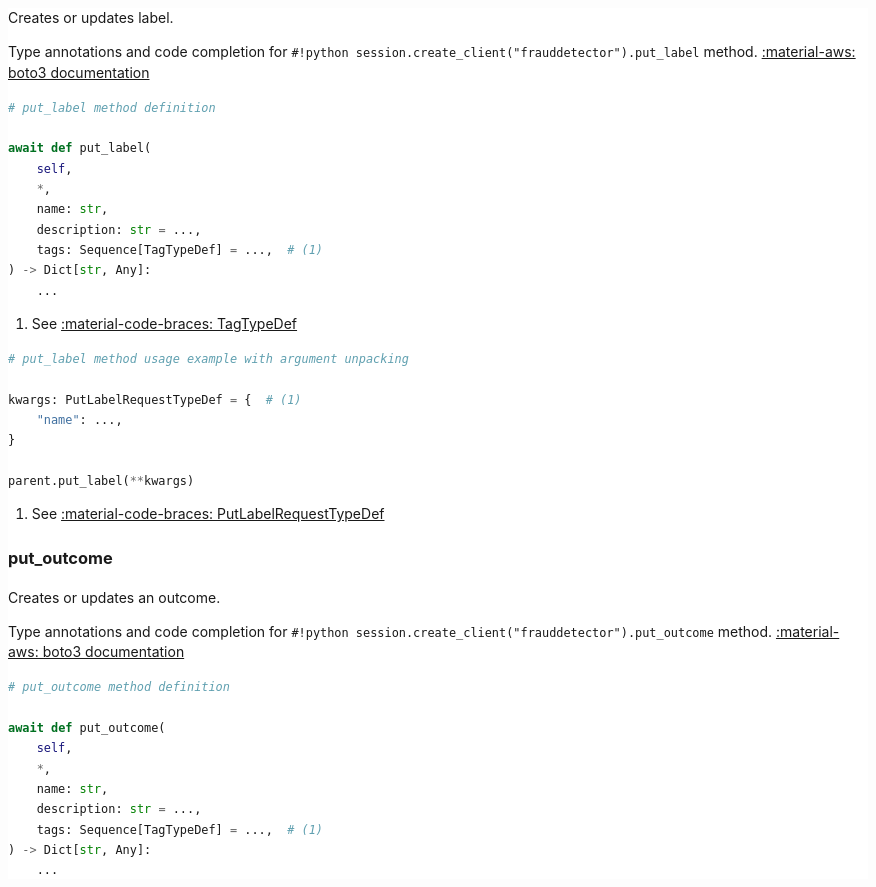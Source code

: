Creates or updates label.

Type annotations and code completion for `#!python session.create_client("frauddetector").put_label` method.
[:material-aws: boto3 documentation](https://boto3.amazonaws.com/v1/documentation/api/latest/reference/services/frauddetector/client/put_label.html)

```python
# put_label method definition

await def put_label(
    self,
    *,
    name: str,
    description: str = ...,
    tags: Sequence[TagTypeDef] = ...,  # (1)
) -> Dict[str, Any]:
    ...
```

1. See [:material-code-braces: TagTypeDef](./type_defs.md#tagtypedef) 


```python
# put_label method usage example with argument unpacking

kwargs: PutLabelRequestTypeDef = {  # (1)
    "name": ...,
}

parent.put_label(**kwargs)
```

1. See [:material-code-braces: PutLabelRequestTypeDef](./type_defs.md#putlabelrequesttypedef) 

### put\_outcome

Creates or updates an outcome.

Type annotations and code completion for `#!python session.create_client("frauddetector").put_outcome` method.
[:material-aws: boto3 documentation](https://boto3.amazonaws.com/v1/documentation/api/latest/reference/services/frauddetector/client/put_outcome.html)

```python
# put_outcome method definition

await def put_outcome(
    self,
    *,
    name: str,
    description: str = ...,
    tags: Sequence[TagTypeDef] = ...,  # (1)
) -> Dict[str, Any]:
    ...
```
